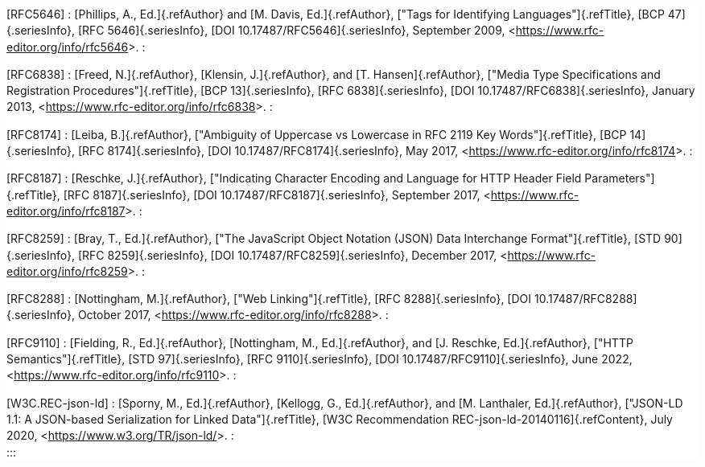 \[RFC5646\]
:   [Phillips, A., Ed.]{.refAuthor} and [M. Davis, Ed.]{.refAuthor},
    [\"Tags for Identifying Languages\"]{.refTitle}, [BCP
    47]{.seriesInfo}, [RFC 5646]{.seriesInfo}, [DOI
    10.17487/RFC5646]{.seriesInfo}, September 2009,
    \<<https://www.rfc-editor.org/info/rfc5646>\>.
:   

\[RFC6838\]
:   [Freed, N.]{.refAuthor}, [Klensin, J.]{.refAuthor}, and [T.
    Hansen]{.refAuthor}, [\"Media Type Specifications and Registration
    Procedures\"]{.refTitle}, [BCP 13]{.seriesInfo}, [RFC
    6838]{.seriesInfo}, [DOI 10.17487/RFC6838]{.seriesInfo}, January
    2013, \<<https://www.rfc-editor.org/info/rfc6838>\>.
:   

\[RFC8174\]
:   [Leiba, B.]{.refAuthor}, [\"Ambiguity of Uppercase vs Lowercase in
    RFC 2119 Key Words\"]{.refTitle}, [BCP 14]{.seriesInfo}, [RFC
    8174]{.seriesInfo}, [DOI 10.17487/RFC8174]{.seriesInfo}, May 2017,
    \<<https://www.rfc-editor.org/info/rfc8174>\>.
:   

\[RFC8187\]
:   [Reschke, J.]{.refAuthor}, [\"Indicating Character Encoding and
    Language for HTTP Header Field Parameters\"]{.refTitle}, [RFC
    8187]{.seriesInfo}, [DOI 10.17487/RFC8187]{.seriesInfo}, September
    2017, \<<https://www.rfc-editor.org/info/rfc8187>\>.
:   

\[RFC8259\]
:   [Bray, T., Ed.]{.refAuthor}, [\"The JavaScript Object Notation
    (JSON) Data Interchange Format\"]{.refTitle}, [STD 90]{.seriesInfo},
    [RFC 8259]{.seriesInfo}, [DOI 10.17487/RFC8259]{.seriesInfo},
    December 2017, \<<https://www.rfc-editor.org/info/rfc8259>\>.
:   

\[RFC8288\]
:   [Nottingham, M.]{.refAuthor}, [\"Web Linking\"]{.refTitle}, [RFC
    8288]{.seriesInfo}, [DOI 10.17487/RFC8288]{.seriesInfo}, October
    2017, \<<https://www.rfc-editor.org/info/rfc8288>\>.
:   

\[RFC9110\]
:   [Fielding, R., Ed.]{.refAuthor}, [Nottingham, M., Ed.]{.refAuthor},
    and [J. Reschke, Ed.]{.refAuthor}, [\"HTTP Semantics\"]{.refTitle},
    [STD 97]{.seriesInfo}, [RFC 9110]{.seriesInfo}, [DOI
    10.17487/RFC9110]{.seriesInfo}, June 2022,
    \<<https://www.rfc-editor.org/info/rfc9110>\>.
:   

\[W3C.REC-json-ld\]
:   [Sporny, M., Ed.]{.refAuthor}, [Kellogg, G., Ed.]{.refAuthor}, and
    [M. Lanthaler, Ed.]{.refAuthor}, [\"JSON-LD 1.1: A JSON-based
    Serialization for Linked Data\"]{.refTitle}, [W3C Recommendation
    REC-json-ld-20140116]{.refContent}, July 2020,
    \<<https://www.w3.org/TR/json-ld/>\>.
:   
:::
